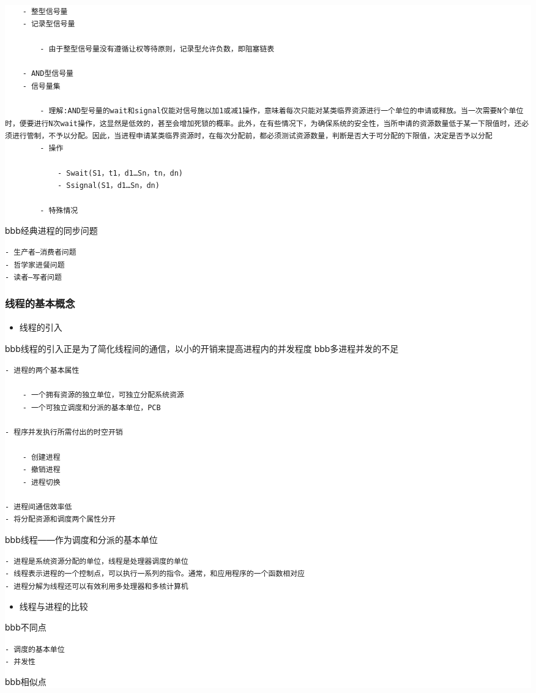 	    - 整型信号量
	    - 记录型信号量

		    - 由于整型信号量没有遵循让权等待原则，记录型允许负数，即阻塞链表

	    - AND型信号量
	    - 信号量集

		    - 理解:AND型号量的wait和signal仅能对信号施以加1或减1操作，意味着每次只能对某类临界资源进行一个单位的申请或释放。当一次需要N个单位时，便要进行N次wait操作，这显然是低效的，甚至会增加死锁的概率。此外，在有些情况下，为确保系统的安全性，当所申请的资源数量低于某一下限值时，还必须进行管制，不予以分配。因此，当进程申请某类临界资源时，在每次分配前，都必须测试资源数量，判断是否大于可分配的下限值，决定是否予以分配
		    - 操作

			    - Swait(S1，t1，d1…Sn，tn，dn)
			    - Ssignal(S1，d1…Sn，dn)

		    - 特殊情况

bbb经典进程的同步问题

    - 生产者–消费者问题
    - 哲学家进餐问题
    - 读者–写者问题

### 线程的基本概念

- 线程的引入

bbb线程的引入正是为了简化线程间的通信，以小的开销来提高进程内的并发程度
bbb多进程并发的不足

    - 进程的两个基本属性

	    - 一个拥有资源的独立单位，可独立分配系统资源
	    - 一个可独立调度和分派的基本单位，PCB

    - 程序并发执行所需付出的时空开销

	    - 创建进程
	    - 撤销进程
	    - 进程切换

    - 进程间通信效率低
    - 将分配资源和调度两个属性分开

bbb线程——作为调度和分派的基本单位

    - 进程是系统资源分配的单位，线程是处理器调度的单位
    - 线程表示进程的一个控制点，可以执行一系列的指令。通常，和应用程序的一个函数相对应
    - 进程分解为线程还可以有效利用多处理器和多核计算机

- 线程与进程的比较

bbb不同点

    - 调度的基本单位
    - 并发性

bbb相似点
